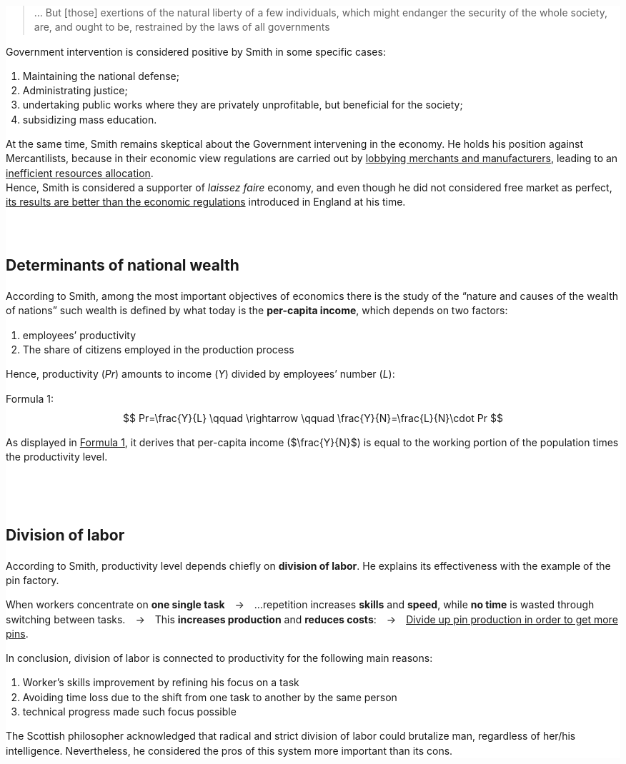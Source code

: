 > … But \[those\] exertions of the natural liberty of a few individuals, which might endanger the security of the whole society, are, and ought to be, restrained by the laws of all governments

Government intervention is considered positive by Smith in some specific cases:
1. Maintaining the national defense;
2. Administrating justice;
3. undertaking public works where they are privately unprofitable, but beneficial for the society;
4. subsidizing mass education.

At the same time, Smith remains skeptical about the Government intervening in the economy. He holds his position against Mercantilists, because in their economic view regulations are carried out by <u>lobbying merchants and manufacturers</u>, leading to an <u>inefficient resources allocation</u>.  
Hence, Smith is considered a supporter of <em lang="fr">laissez faire</em> economy, and even though he did not considered free market as perfect, <u>its results are better than the economic regulations</u> introduced in England at his time.

<br>

## Determinants of national wealth

According to Smith, among the most important objectives of economics there is the study of the <q>nature and causes of the wealth of nations</q> such wealth is defined by what today is the **per-capita income**, which depends on two factors:
1. employees’ productivity
2. The share of citizens employed in the production process

Hence, productivity ($Pr$) amounts to income ($Y$) divided by employees’ number ($L$):

<span id="formula-1">Formula 1</span>:
$$
Pr=\frac{Y}{L} \qquad \rightarrow \qquad \frac{Y}{N}=\frac{L}{N}\cdot Pr
$$

As displayed in [Formula 1](#formula-1), it derives that per-capita income ($\frac{Y}{N}$) is equal to the working portion of the population times the productivity level.

<br>
<br>

## Division of labor

According to Smith, productivity level depends chiefly on **division of labor**. He explains its effectiveness with the example of the pin factory.

When workers concentrate on **one single task**&emsp;&rarr;&emsp;…repetition increases **skills** and **speed**, while **no time** is wasted through switching between tasks.&emsp;&rarr;&emsp;This **increases production** and **reduces costs**:&emsp;&rarr;&emsp;<u>Divide up pin production in order to get more pins</u>.

In conclusion, division of labor is connected to productivity for the following main reasons:
1. Worker’s skills improvement by refining his focus on a task
2. Avoiding time loss due to the shift from one task to another by the same person
3. technical progress made such focus possible

The Scottish philosopher acknowledged that radical and strict division of labor could brutalize man, regardless of her/his intelligence. Nevertheless, he considered the pros of this system more important than its cons.


[invisible hand]: https://en.wikipedia.org/wiki/Invisible_hand 'Invisible hand on Wikipedia'
[Adam Smith]: https://en.wikipedia.org/wiki/Adam_Smith "Adam Smith on Wikipedia"
[Francis Hutcheson]: https://en.wikipedia.org/wiki/Francis_Hutcheson_(philosopher) "Francis Hutcheson on Wikipedia"
[industrial Capitalism]: https://www.britannica.com/topic/industrial-capitalism "Industrial Capitalism on Britannica"
[Theory of value]: https://en.wikipedia.org/wiki/Theory_of_value_(economics) 'Theory of value on Wikipedia'